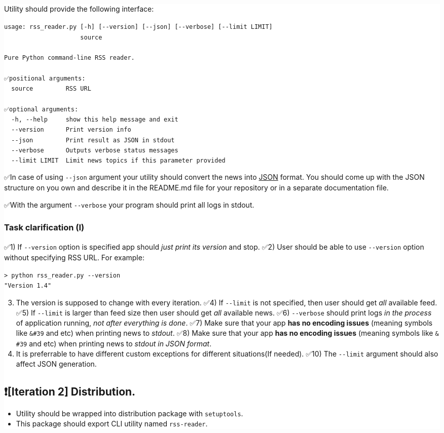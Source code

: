 Utility should provide the following interface:
```shell
usage: rss_reader.py [-h] [--version] [--json] [--verbose] [--limit LIMIT]
                     source

Pure Python command-line RSS reader.

✅positional arguments:
  source         RSS URL

✅optional arguments:
  -h, --help     show this help message and exit
  --version      Print version info
  --json         Print result as JSON in stdout
  --verbose      Outputs verbose status messages
  --limit LIMIT  Limit news topics if this parameter provided

```

✅In case of using `--json` argument your utility should convert the news into [JSON](https://en.wikipedia.org/wiki/JSON) format.
You should come up with the JSON structure on you own and describe it in the README.md file for your repository or in a separate documentation file.



✅With the argument `--verbose` your program should print all logs in stdout.

### Task clarification (I)

✅1) If `--version` option is specified app should _just print its version_ and stop.
✅2) User should be able to use `--version` option without specifying RSS URL. For example:
```
> python rss_reader.py --version
"Version 1.4"
```
3) The version is supposed to change with every iteration.
✅4) If `--limit` is not specified, then user should get _all_ available feed.
✅5) If `--limit` is larger than feed size then user should get _all_ available news.
✅6) `--verbose` should print logs _in the process_ of application running, _not after everything is done_.
✅7) Make sure that your app **has no encoding issues** (meaning symbols like `&#39` and etc) when printing news to _stdout_.
✅8) Make sure that your app **has no encoding issues** (meaning symbols like `&#39` and etc) when printing news to _stdout in JSON format_.
9) It is preferrable to have different custom exceptions for different situations(If needed).
✅10) The `--limit` argument should also affect JSON generation.


## ❗[Iteration 2] Distribution.

* Utility should be wrapped into distribution package with `setuptools`.
* This package should export CLI utility named `rss-reader`.



[1]: https://news.yahoo.com/wet-weekend-tropical-storm-warnings-131131925.html (link)
[2]: http://l2.yimg.com/uu/api/res/1.2/Liyq2kH4HqlYHaS5BmZWpw--/YXBwaWQ9eXRhY2h5b247aD04Njt3PTEzMDs-/https://media.zenfs.com/en/ap.org/5ecc06358726cabef94585f99050f4f0 (image)